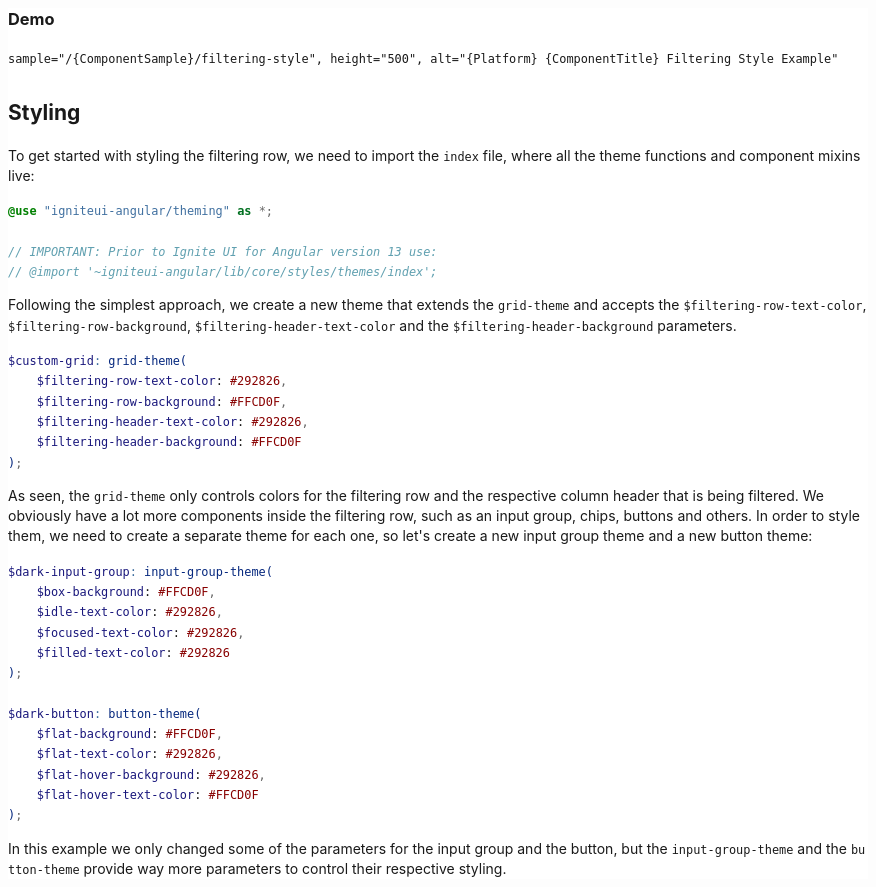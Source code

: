 ### Demo

`sample="/{ComponentSample}/filtering-style", height="500", alt="{Platform} {ComponentTitle} Filtering Style Example"`






## Styling

To get started with styling the filtering row, we need to import the `index` file, where all the theme functions and component mixins live:

```scss
@use "igniteui-angular/theming" as *;

// IMPORTANT: Prior to Ignite UI for Angular version 13 use:
// @import '~igniteui-angular/lib/core/styles/themes/index';
```

Following the simplest approach, we create a new theme that extends the `grid-theme` and accepts the `$filtering-row-text-color`, `$filtering-row-background`, `$filtering-header-text-color` and the `$filtering-header-background` parameters.

```scss
$custom-grid: grid-theme(
    $filtering-row-text-color: #292826,
    $filtering-row-background: #FFCD0F,
    $filtering-header-text-color: #292826,
    $filtering-header-background: #FFCD0F
);
```

As seen, the `grid-theme` only controls colors for the filtering row and the respective column header that is being filtered. We obviously have a lot more components inside the filtering row, such as an input group, chips, buttons and others. In order to style them, we need to create a separate theme for each one, so let's create a new input group theme and a new button theme:

```scss
$dark-input-group: input-group-theme(
    $box-background: #FFCD0F,
    $idle-text-color: #292826,
    $focused-text-color: #292826,
    $filled-text-color: #292826
);

$dark-button: button-theme(
    $flat-background: #FFCD0F,
    $flat-text-color: #292826,
    $flat-hover-background: #292826,
    $flat-hover-text-color: #FFCD0F
);
```

In this example we only changed some of the parameters for the input group and the button, but the `input-group-theme` and the `button-theme` provide way more parameters to control their respective styling.
